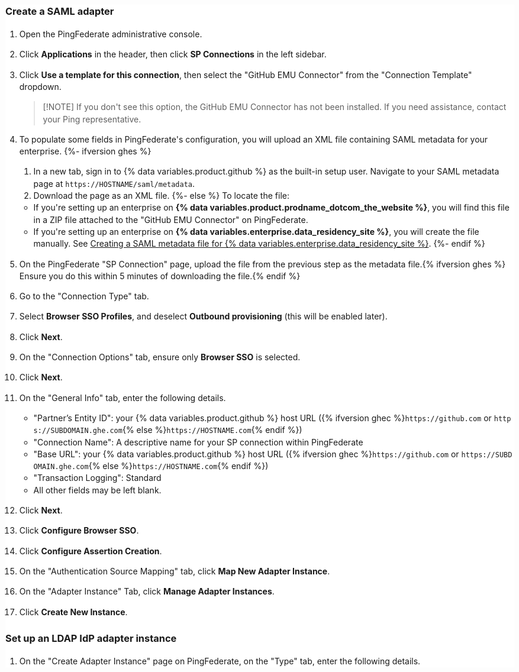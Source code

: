### Create a SAML adapter

1. Open the PingFederate administrative console.
1. Click **Applications** in the header, then click **SP Connections** in the left sidebar.
1. Click **Use a template for this connection**, then select the "GitHub EMU Connector" from the "Connection Template" dropdown.

   >[!NOTE] If you don't see this option, the GitHub EMU Connector has not been installed. If you need assistance, contact your Ping representative.

1. To populate some fields in PingFederate's configuration, you will upload an XML file containing SAML metadata for your enterprise.
   {%- ifversion ghes %}
   1. In a new tab, sign in to {% data variables.product.github %} as the built-in setup user.
   Navigate to your SAML metadata page at `https://HOSTNAME/saml/metadata`.
   1. Download the page as an XML file.
   {%- else %}
   To locate the file:

   * If you're setting up an enterprise on **{% data variables.product.prodname_dotcom_the_website %}**, you will find this file in a ZIP file attached to the "GitHub EMU Connector" on PingFederate.
   * If you're setting up an enterprise on **{% data variables.enterprise.data_residency_site %}**, you will create the file manually. See [Creating a SAML metadata file for {% data variables.enterprise.data_residency_site %}](#creating-a-saml-metadata-file-for-ghecom).
   {%- endif %}

1. On the PingFederate "SP Connection" page, upload the file from the previous step as the metadata file.{% ifversion ghes %} Ensure you do this within 5 minutes of downloading the file.{% endif %}
1. Go to the "Connection Type" tab.
1. Select **Browser SSO Profiles**, and deselect **Outbound provisioning** (this will be enabled later).
1. Click **Next**.
1. On the "Connection Options" tab, ensure only **Browser SSO** is selected.
1. Click **Next**.
1. On the "General Info" tab, enter the following details.

   * "Partner’s Entity ID": your {% data variables.product.github %} host URL ({% ifversion ghec %}`https://github.com` or `https://SUBDOMAIN.ghe.com`{% else %}`https://HOSTNAME.com`{% endif %})
   * "Connection Name": A descriptive name for your SP connection within PingFederate
   * "Base URL": your {% data variables.product.github %} host URL ({% ifversion ghec %}`https://github.com` or `https://SUBDOMAIN.ghe.com`{% else %}`https://HOSTNAME.com`{% endif %})
   * "Transaction Logging": Standard
   * All other fields may be left blank.

1. Click **Next**.
1. Click **Configure Browser SSO**.
1. Click **Configure Assertion Creation**.
1. On the "Authentication Source Mapping" tab, click **Map New Adapter Instance**.
1. On the "Adapter Instance" Tab, click **Manage Adapter Instances**.
1. Click **Create New Instance**.

### Set up an LDAP IdP adapter instance

1. On the "Create Adapter Instance" page on PingFederate, on the "Type" tab, enter the following details.

